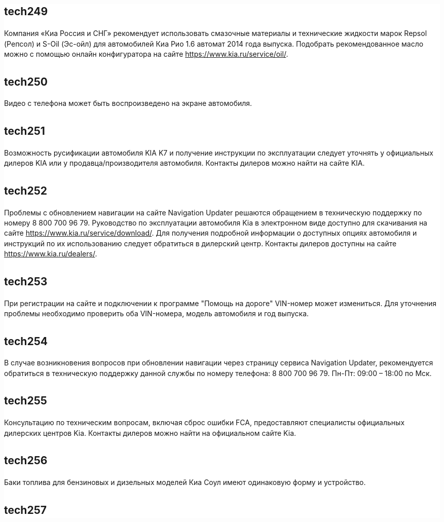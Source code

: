 ## tech249

Компания «Киа Россия и СНГ» рекомендует использовать смазочные материалы и технические жидкости марок Repsol (Репсол) и S-Oil (Эс-ойл) для автомобилей Киа Рио 1.6
автомат 2014 года выпуска. Подобрать рекомендованное масло можно с помощью онлайн конфигуратора на сайте https://www.kia.ru/service/oil/.

## tech250

Видео с телефона может быть воспроизведено на экране автомобиля.

## tech251

Возможность русификации автомобиля KIA K7 и получение инструкции по эксплуатации следует уточнять у официальных дилеров KIA или у
продавца/производителя автомобиля. Контакты дилеров можно найти на сайте KIA.

## tech252

Проблемы с обновлением навигации на сайте Navigation Updater решаются обращением в техническую поддержку по номеру 8 800 700 96 79. Руководство по эксплуатации
автомобиля Kia в электронном виде доступно для скачивания на сайте https://www.kia.ru/service/download/. Для получения подробной информации о доступных опциях автомобиля
и инструкций по их использованию следует обратиться в дилерский центр. Контакты дилеров доступны на сайте https://www.kia.ru/dealers/.

## tech253

При регистрации на сайте и подключении к программе "Помощь на дороге" VIN-номер может измениться. Для уточнения проблемы необходимо проверить оба VIN-номера, модель
автомобиля и год выпуска.

## tech254

В случае возникновения вопросов при обновлении навигации через страницу сервиса Navigation Updater, рекомендуется обратиться в техническую поддержку данной службы по
номеру телефона: 8 800 700 96 79. Пн-Пт: 09:00 – 18:00 по Мск.

## tech255

Консультацию по техническим вопросам, включая сброс ошибки FCA, предоставляют специалисты официальных дилерских центров Kia. Контакты дилеров можно найти на официальном
сайте Kia.

## tech256

Баки топлива для бензиновых и дизельных моделей Киа Соул имеют одинаковую форму и устройство.

## tech257
